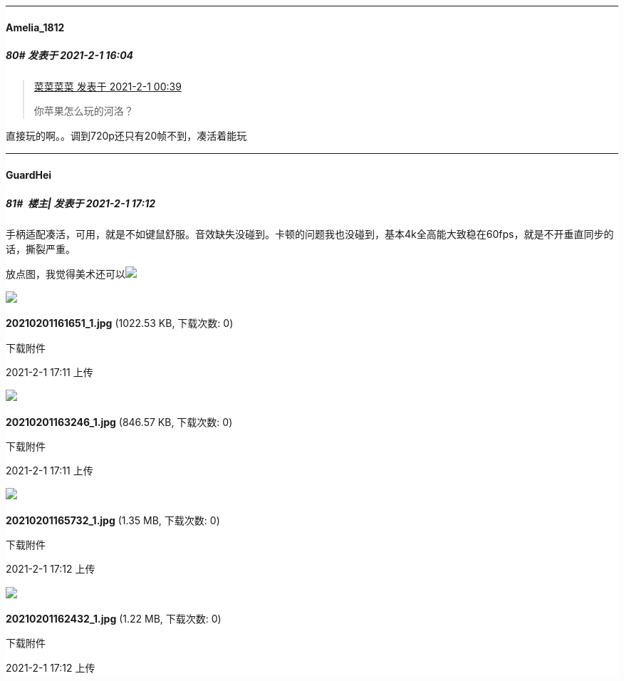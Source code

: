 
-----

####  Amelia_1812  
##### 80#       发表于 2021-2-1 16:04


<blockquote><a href="httphttps://bbs.saraba1st.com/2b/forum.php?mod=redirect&amp;goto=findpost&amp;pid=50206758&amp;ptid=1983468" target="_blank">菜菜菜菜 发表于 2021-2-1 00:39</a>

你苹果怎么玩的河洛？</blockquote>
直接玩的啊。。调到720p还只有20帧不到，凑活着能玩


-----

####  GuardHei  
##### 81#         楼主| 发表于 2021-2-1 17:12


手柄适配凑活，可用，就是不如键鼠舒服。音效缺失没碰到。卡顿的问题我也没碰到，基本4k全高能大致稳在60fps，就是不开垂直同步的话，撕裂严重。

放点图，我觉得美术还可以<img src="https://static.saraba1st.com/image/smiley/face2017/033.png" referrerpolicy="no-referrer">

<img src="https://img.saraba1st.com/forum/202102/01/171131zw4l6bh65l9wggkm.jpg" referrerpolicy="no-referrer">


<strong>20210201161651_1.jpg</strong> (1022.53 KB, 下载次数: 0)

下载附件

2021-2-1 17:11 上传


<img src="https://img.saraba1st.com/forum/202102/01/171154wwwzfy0mv7dyvqed.jpg" referrerpolicy="no-referrer">


<strong>20210201163246_1.jpg</strong> (846.57 KB, 下载次数: 0)

下载附件

2021-2-1 17:11 上传


<img src="https://img.saraba1st.com/forum/202102/01/171203ua60qw20v06q66r0.jpg" referrerpolicy="no-referrer">


<strong>20210201165732_1.jpg</strong> (1.35 MB, 下载次数: 0)

下载附件

2021-2-1 17:12 上传


<img src="https://img.saraba1st.com/forum/202102/01/171212ivofwv6wlw25o26l.jpg" referrerpolicy="no-referrer">


<strong>20210201162432_1.jpg</strong> (1.22 MB, 下载次数: 0)

下载附件

2021-2-1 17:12 上传
